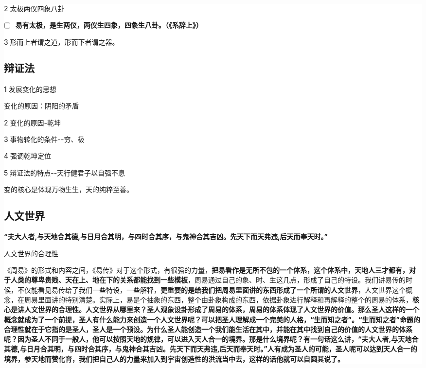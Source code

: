 

2 太极两仪四象八卦

- [ ] **易有太极，是生两仪，两仪生四象，四象生八卦。（《系辞上》）**



3 形而上者谓之道，形而下者谓之器。



## 辩证法

1 发展变化的思想

变化的原因：阴阳的矛盾

2 变化的原因-乾坤

3 事物转化的条件--穷、极

4 强调乾坤定位

5 辩证法的特点--天行健君子以自强不息



变的核心是体现万物生生，天的纯粹至善。



## 人文世界

**“夫大人者,与天地合其德,与日月合其明，与四时合其序，与鬼神合其吉凶。先天下而天弗违,后天而奉天时。”**

人文世界的合理性

《周易》的形式和内容之间，《易传》对于这个形式，有很强的力量，**把易看作是无所不包的一个体系，这个体系中，天地人三才都有，对于人类的尊卑贵贱、天在上、地在下的关系都能找到一些模板**，周易通过自己的象、时、生这几点，形成了自己的特设。我们讲易传的时候，不仅能看见易传给了我们一些特设，一些解释，**更重要的是给我们把周易里面讲的东西形成了一个所谓的人文世界**，人文世界这个概念，在周易里面讲的特别清楚。实际上，易是个抽象的东西，整个由卦象构成的东西，依据卦象进行解释和再解释的整个的周易的体系，**核心是讲人文世界的合理性。人文世界从哪里来？圣人观象设卦形成了周易的体系，周易的体系体现了人文世界的价值。那么圣人这样的一个概念就成为了一个前提，圣人有什么能力来创造一个人文世界呢？可以把圣人理解成一个完美的人格，“生而知之者”。“生而知之者”命题的合理性就在于它指的是圣人，圣人是一个预设。为什么圣人能创造一个我们能生活在其中，并能在其中找到自己的价值的人文世界的体系呢？因为圣人不同于一般人，他可以按照天地的规律，可以进入天人合一的境界。那是什么境界呢？有一句话这么讲，“夫大人者,与天地合其德,与日月合其明，与四时合其序，与鬼神合其吉凶。先天下而天弗违,后天而奉天时。”人有成为圣人的可能，圣人呢可以达到天人合一的境界，参天地而赞化育，我们把自己人的力量来加入到宇宙创造性的洪流当中去，这样的话他就可以自圆其说了。**